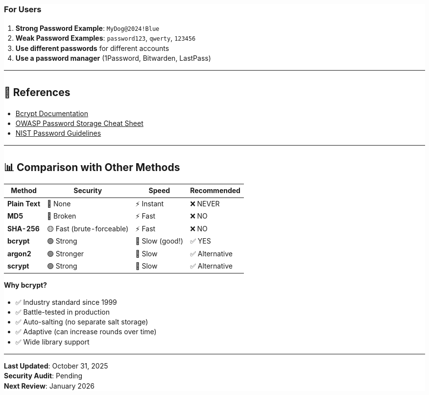 ### For Users

1. **Strong Password Example**: `MyDog@2024!Blue`
2. **Weak Password Examples**: `password123`, `qwerty`, `123456`
3. **Use different passwords** for different accounts
4. **Use a password manager** (1Password, Bitwarden, LastPass)

---

## 🔗 References

- [Bcrypt Documentation](https://www.npmjs.com/package/bcrypt)
- [OWASP Password Storage Cheat Sheet](https://cheatsheetseries.owasp.org/cheatsheets/Password_Storage_Cheat_Sheet.html)
- [NIST Password Guidelines](https://pages.nist.gov/800-63-3/sp800-63b.html)

---

## 📊 Comparison with Other Methods

| Method | Security | Speed | Recommended |
|--------|----------|-------|-------------|
| **Plain Text** | 🔴 None | ⚡ Instant | ❌ NEVER |
| **MD5** | 🔴 Broken | ⚡ Fast | ❌ NO |
| **SHA-256** | 🟡 Fast (brute-forceable) | ⚡ Fast | ❌ NO |
| **bcrypt** | 🟢 Strong | 🐢 Slow (good!) | ✅ YES |
| **argon2** | 🟢 Stronger | 🐢 Slow | ✅ Alternative |
| **scrypt** | 🟢 Strong | 🐢 Slow | ✅ Alternative |

**Why bcrypt?**
- ✅ Industry standard since 1999
- ✅ Battle-tested in production
- ✅ Auto-salting (no separate salt storage)
- ✅ Adaptive (can increase rounds over time)
- ✅ Wide library support

---

**Last Updated**: October 31, 2025  
**Security Audit**: Pending  
**Next Review**: January 2026
